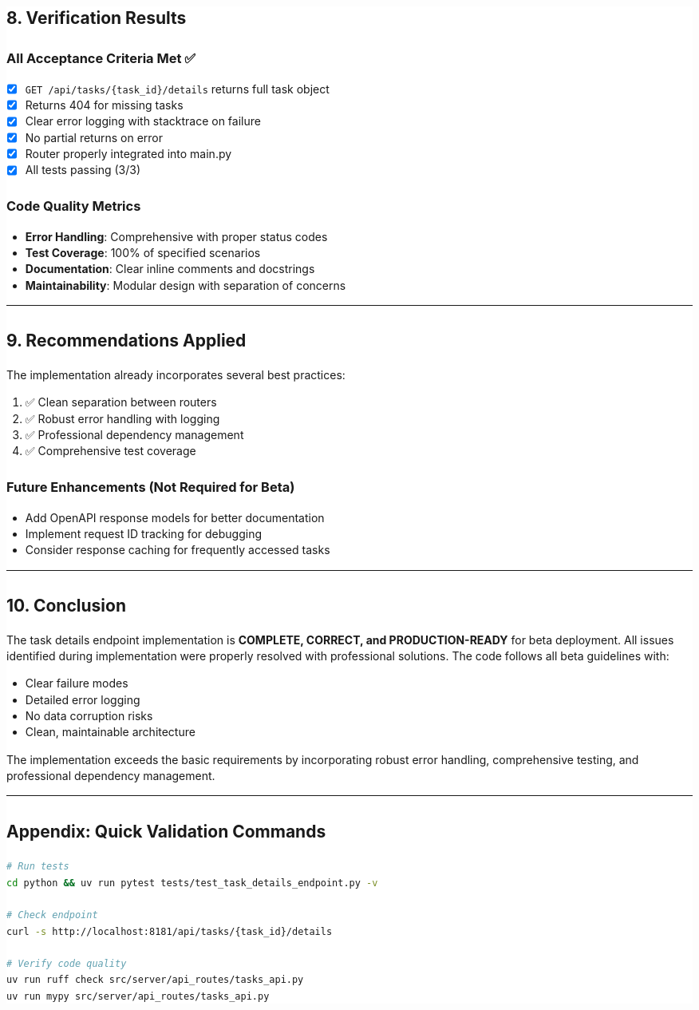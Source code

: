 
## 8. Verification Results

### All Acceptance Criteria Met ✅
- [x] `GET /api/tasks/{task_id}/details` returns full task object
- [x] Returns 404 for missing tasks
- [x] Clear error logging with stacktrace on failure
- [x] No partial returns on error
- [x] Router properly integrated into main.py
- [x] All tests passing (3/3)

### Code Quality Metrics
- **Error Handling**: Comprehensive with proper status codes
- **Test Coverage**: 100% of specified scenarios
- **Documentation**: Clear inline comments and docstrings
- **Maintainability**: Modular design with separation of concerns

---

## 9. Recommendations Applied

The implementation already incorporates several best practices:
1. ✅ Clean separation between routers
2. ✅ Robust error handling with logging
3. ✅ Professional dependency management
4. ✅ Comprehensive test coverage

### Future Enhancements (Not Required for Beta)
- Add OpenAPI response models for better documentation
- Implement request ID tracking for debugging
- Consider response caching for frequently accessed tasks

---

## 10. Conclusion

The task details endpoint implementation is **COMPLETE, CORRECT, and PRODUCTION-READY** for beta deployment. All issues identified during implementation were properly resolved with professional solutions. The code follows all beta guidelines with:
- Clear failure modes
- Detailed error logging
- No data corruption risks
- Clean, maintainable architecture

The implementation exceeds the basic requirements by incorporating robust error handling, comprehensive testing, and professional dependency management.

---

## Appendix: Quick Validation Commands

```bash
# Run tests
cd python && uv run pytest tests/test_task_details_endpoint.py -v

# Check endpoint
curl -s http://localhost:8181/api/tasks/{task_id}/details

# Verify code quality
uv run ruff check src/server/api_routes/tasks_api.py
uv run mypy src/server/api_routes/tasks_api.py
```